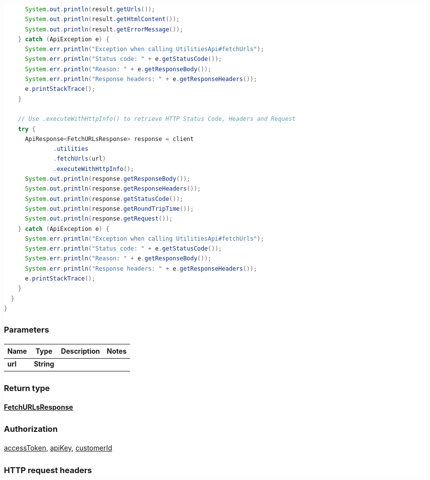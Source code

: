 ```java
      System.out.println(result.getUrls());
      System.out.println(result.getHtmlContent());
      System.out.println(result.getErrorMessage());
    } catch (ApiException e) {
      System.err.println("Exception when calling UtilitiesApi#fetchUrls");
      System.err.println("Status code: " + e.getStatusCode());
      System.err.println("Reason: " + e.getResponseBody());
      System.err.println("Response headers: " + e.getResponseHeaders());
      e.printStackTrace();
    }

    // Use .executeWithHttpInfo() to retrieve HTTP Status Code, Headers and Request
    try {
      ApiResponse<FetchURLsResponse> response = client
              .utilities
              .fetchUrls(url)
              .executeWithHttpInfo();
      System.out.println(response.getResponseBody());
      System.out.println(response.getResponseHeaders());
      System.out.println(response.getStatusCode());
      System.out.println(response.getRoundTripTime());
      System.out.println(response.getRequest());
    } catch (ApiException e) {
      System.err.println("Exception when calling UtilitiesApi#fetchUrls");
      System.err.println("Status code: " + e.getStatusCode());
      System.err.println("Reason: " + e.getResponseBody());
      System.err.println("Response headers: " + e.getResponseHeaders());
      e.printStackTrace();
    }
  }
}

```

### Parameters

| Name | Type | Description  | Notes |
|------------- | ------------- | ------------- | -------------|
| **url** | **String**|  | |

### Return type

[**FetchURLsResponse**](FetchURLsResponse.md)

### Authorization

[accessToken](../README.md#accessToken), [apiKey](../README.md#apiKey), [customerId](../README.md#customerId)

### HTTP request headers
